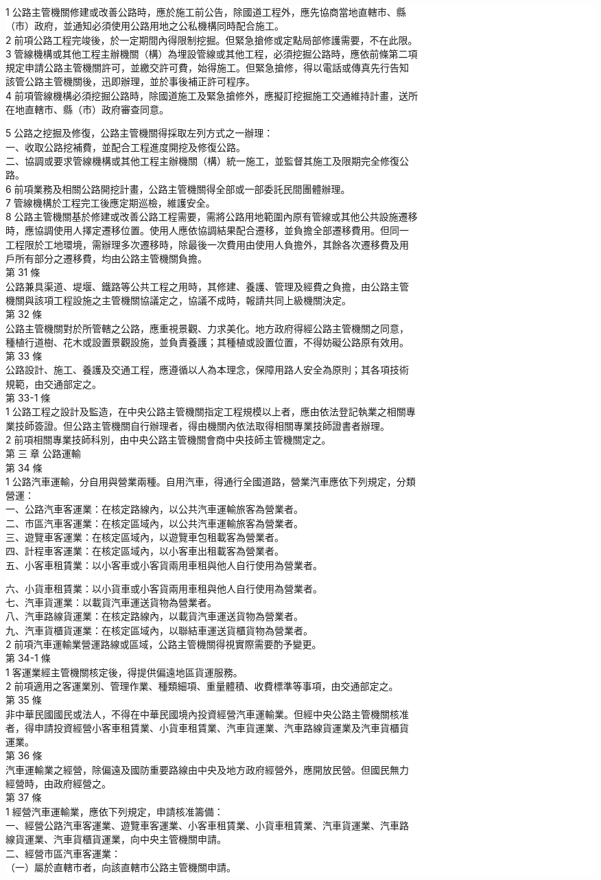1 公路主管機關修建或改善公路時，應於施工前公告，除國道工程外，應先協商當地直轄市、縣  
（市）政府，並通知必須使用公路用地之公私機構同時配合施工。  
2 前項公路工程完竣後，於一定期間內得限制挖掘。但緊急搶修或定點局部修護需要，不在此限。  
3 管線機構或其他工程主辦機關（構）為埋設管線或其他工程，必須挖掘公路時，應依前條第二項  
規定申請公路主管機關許可，並繳交許可費，始得施工。但緊急搶修，得以電話或傳真先行告知  
該管公路主管機關後，迅即辦理，並於事後補正許可程序。  
4 前項管線機構必須挖掘公路時，除國道施工及緊急搶修外，應擬訂挖掘施工交通維持計畫，送所  
在地直轄市、縣（市）政府審查同意。  


5 公路之挖掘及修復，公路主管機關得採取左列方式之一辦理：  
一、收取公路挖補費，並配合工程進度開挖及修復公路。  
二、協調或要求管線機構或其他工程主辦機關（構）統一施工，並監督其施工及限期完全修復公  
路。  
6 前項業務及相關公路開挖計畫，公路主管機關得全部或一部委託民間團體辦理。  
7 管線機構於工程完工後應定期巡檢，維護安全。  
8 公路主管機關基於修建或改善公路工程需要，需將公路用地範圍內原有管線或其他公共設施遷移  
時，應協調使用人擇定遷移位置。使用人應依協調結果配合遷移，並負擔全部遷移費用。但同一  
工程限於工地環境，需辦理多次遷移時，除最後一次費用由使用人負擔外，其餘各次遷移費及用  
戶所有部分之遷移費，均由公路主管機關負擔。  
第 31 條  
公路兼具渠道、堤堰、鐵路等公共工程之用時，其修建、養護、管理及經費之負擔，由公路主管  
機關與該項工程設施之主管機關協議定之，協議不成時，報請共同上級機關決定。  
第 32 條  
公路主管機關對於所管轄之公路，應重視景觀、力求美化。地方政府得經公路主管機關之同意，  
種植行道樹、花木或設置景觀設施，並負責養護；其種植或設置位置，不得妨礙公路原有效用。  
第 33 條  
公路設計、施工、養護及交通工程，應遵循以人為本理念，保障用路人安全為原則；其各項技術  
規範，由交通部定之。  
第 33-1 條  
1 公路工程之設計及監造，在中央公路主管機關指定工程規模以上者，應由依法登記執業之相關專  
業技師簽證。但公路主管機關自行辦理者，得由機關內依法取得相關專業技師證書者辦理。  
2 前項相關專業技師科別，由中央公路主管機關會商中央技師主管機關定之。  
第 三 章 公路運輸  
第 34 條  
1 公路汽車運輸，分自用與營業兩種。自用汽車，得通行全國道路，營業汽車應依下列規定，分類  
營運：  
一、公路汽車客運業：在核定路線內，以公共汽車運輸旅客為營業者。  
二、巿區汽車客運業：在核定區域內，以公共汽車運輸旅客為營業者。  
三、遊覽車客運業：在核定區域內，以遊覽車包租載客為營業者。  
四、計程車客運業：在核定區域內，以小客車出租載客為營業者。  
五、小客車租賃業：以小客車或小客貨兩用車租與他人自行使用為營業者。  


六、小貨車租賃業：以小貨車或小客貨兩用車租與他人自行使用為營業者。  
七、汽車貨運業：以載貨汽車運送貨物為營業者。  
八、汽車路線貨運業：在核定路線內，以載貨汽車運送貨物為營業者。  
九、汽車貨櫃貨運業：在核定區域內，以聯結車運送貨櫃貨物為營業者。  
2 前項汽車運輸業營運路線或區域，公路主管機關得視實際需要酌予變更。  
第 34-1 條  
1 客運業經主管機關核定後，得提供偏遠地區貨運服務。  
2 前項適用之客運業別、管理作業、種類細項、重量體積、收費標準等事項，由交通部定之。  
第 35 條  
非中華民國國民或法人，不得在中華民國境內投資經營汽車運輸業。但經中央公路主管機關核准  
者，得申請投資經營小客車租賃業、小貨車租賃業、汽車貨運業、汽車路線貨運業及汽車貨櫃貨  
運業。  
第 36 條  
汽車運輸業之經營，除偏遠及國防重要路線由中央及地方政府經營外，應開放民營。但國民無力  
經營時，由政府經營之。  
第 37 條  
1 經營汽車運輸業，應依下列規定，申請核准籌備：  
一、經營公路汽車客運業、遊覽車客運業、小客車租賃業、小貨車租賃業、汽車貨運業、汽車路  
線貨運業、汽車貨櫃貨運業，向中央主管機關申請。  
二、經營市區汽車客運業：  
（一）屬於直轄市者，向該直轄市公路主管機關申請。  